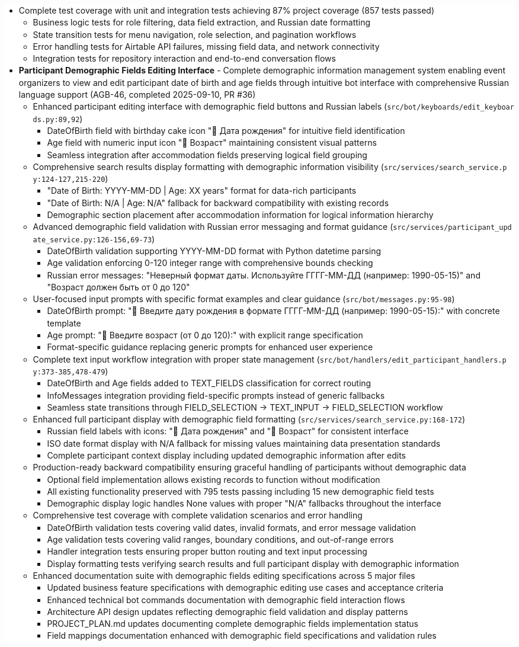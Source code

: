   - Complete test coverage with unit and integration tests achieving 87% project coverage (857 tests passed)
    - Business logic tests for role filtering, data field extraction, and Russian date formatting
    - State transition tests for menu navigation, role selection, and pagination workflows
    - Error handling tests for Airtable API failures, missing field data, and network connectivity
    - Integration tests for repository interaction and end-to-end conversation flows
- **Participant Demographic Fields Editing Interface** - Complete demographic information management system enabling event organizers to view and edit participant date of birth and age fields through intuitive bot interface with comprehensive Russian language support (AGB-46, completed 2025-09-10, PR #36)
  - Enhanced participant editing interface with demographic field buttons and Russian labels (`src/bot/keyboards/edit_keyboards.py:89,92`)
    - DateOfBirth field with birthday cake icon "🎂 Дата рождения" for intuitive field identification
    - Age field with numeric input icon "🔢 Возраст" maintaining consistent visual patterns  
    - Seamless integration after accommodation fields preserving logical field grouping
  - Comprehensive search results display formatting with demographic information visibility (`src/services/search_service.py:124-127,215-220`)
    - "Date of Birth: YYYY-MM-DD | Age: XX years" format for data-rich participants
    - "Date of Birth: N/A | Age: N/A" fallback for backward compatibility with existing records
    - Demographic section placement after accommodation information for logical information hierarchy
  - Advanced demographic field validation with Russian error messaging and format guidance (`src/services/participant_update_service.py:126-156,69-73`)
    - DateOfBirth validation supporting YYYY-MM-DD format with Python datetime parsing
    - Age validation enforcing 0-120 integer range with comprehensive bounds checking
    - Russian error messages: "Неверный формат даты. Используйте ГГГГ-ММ-ДД (например: 1990-05-15)" and "Возраст должен быть от 0 до 120"
  - User-focused input prompts with specific format examples and clear guidance (`src/bot/messages.py:95-98`)
    - DateOfBirth prompt: "📅 Введите дату рождения в формате ГГГГ-ММ-ДД (например: 1990-05-15):" with concrete template
    - Age prompt: "🔢 Введите возраст (от 0 до 120):" with explicit range specification
    - Format-specific guidance replacing generic prompts for enhanced user experience
  - Complete text input workflow integration with proper state management (`src/bot/handlers/edit_participant_handlers.py:373-385,478-479`)
    - DateOfBirth and Age fields added to TEXT_FIELDS classification for correct routing
    - InfoMessages integration providing field-specific prompts instead of generic fallbacks
    - Seamless state transitions through FIELD_SELECTION → TEXT_INPUT → FIELD_SELECTION workflow
  - Enhanced full participant display with demographic field formatting (`src/services/search_service.py:168-172`)
    - Russian field labels with icons: "🎂 Дата рождения" and "🔢 Возраст" for consistent interface
    - ISO date format display with N/A fallback for missing values maintaining data presentation standards
    - Complete participant context display including updated demographic information after edits
  - Production-ready backward compatibility ensuring graceful handling of participants without demographic data
    - Optional field implementation allows existing records to function without modification
    - All existing functionality preserved with 795 tests passing including 15 new demographic field tests
    - Demographic display logic handles None values with proper "N/A" fallbacks throughout the interface
  - Comprehensive test coverage with complete validation scenarios and error handling
    - DateOfBirth validation tests covering valid dates, invalid formats, and error message validation
    - Age validation tests covering valid ranges, boundary conditions, and out-of-range errors  
    - Handler integration tests ensuring proper button routing and text input processing
    - Display formatting tests verifying search results and full participant display with demographic information
  - Enhanced documentation suite with demographic fields editing specifications across 5 major files
    - Updated business feature specifications with demographic editing use cases and acceptance criteria
    - Enhanced technical bot commands documentation with demographic field interaction flows
    - Architecture API design updates reflecting demographic field validation and display patterns
    - PROJECT_PLAN.md updates documenting complete demographic fields implementation status
    - Field mappings documentation enhanced with demographic field specifications and validation rules
